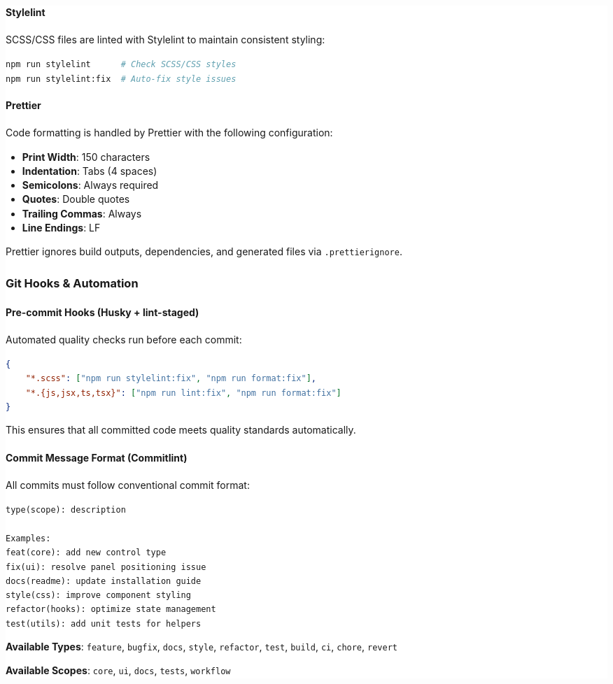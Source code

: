 #### Stylelint

SCSS/CSS files are linted with Stylelint to maintain consistent styling:

```bash
npm run stylelint      # Check SCSS/CSS styles
npm run stylelint:fix  # Auto-fix style issues
```

#### Prettier

Code formatting is handled by Prettier with the following configuration:

-   **Print Width**: 150 characters
-   **Indentation**: Tabs (4 spaces)
-   **Semicolons**: Always required
-   **Quotes**: Double quotes
-   **Trailing Commas**: Always
-   **Line Endings**: LF

Prettier ignores build outputs, dependencies, and generated files via `.prettierignore`.

### Git Hooks & Automation

#### Pre-commit Hooks (Husky + lint-staged)

Automated quality checks run before each commit:

```json
{
	"*.scss": ["npm run stylelint:fix", "npm run format:fix"],
	"*.{js,jsx,ts,tsx}": ["npm run lint:fix", "npm run format:fix"]
}
```

This ensures that all committed code meets quality standards automatically.

#### Commit Message Format (Commitlint)

All commits must follow conventional commit format:

```
type(scope): description

Examples:
feat(core): add new control type
fix(ui): resolve panel positioning issue
docs(readme): update installation guide
style(css): improve component styling
refactor(hooks): optimize state management
test(utils): add unit tests for helpers
```

**Available Types**: `feature`, `bugfix`, `docs`, `style`, `refactor`, `test`, `build`, `ci`, `chore`, `revert`

**Available Scopes**: `core`, `ui`, `docs`, `tests`, `workflow`
